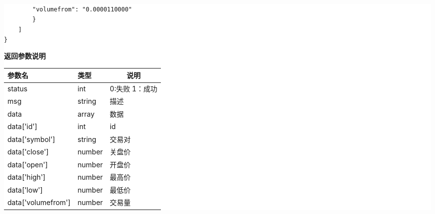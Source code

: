 ``` 
		"volumefrom": "0.0000110000"
		}
	]
}
```

 **返回参数说明** 

|参数名|类型|说明|
|:-----  |:-----|-----                           |
|status |int   |0:失败 1：成功  |
|msg |string   |描述  |
|data |array  |数据  |
|data['id'] |int  |id  |
|data['symbol'] |string  |交易对  |
|data['close'] |number  |关盘价  |
|data['open'] |number  |开盘价  |
|data['high'] |number  |最高价  |
|data['low'] |number  |最低价  |
|data['volumefrom'] |number  |交易量  |
